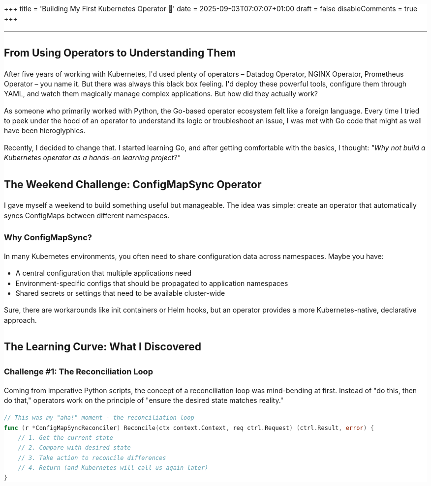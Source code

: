 +++
title = 'Building My First Kubernetes Operator 🚀'
date = 2025-09-03T07:07:07+01:00
draft = false
disableComments = true
+++

---

## From Using Operators to Understanding Them

After five years of working with Kubernetes, I'd used plenty of operators – Datadog Operator, NGINX Operator, Prometheus Operator – you name it. But there was always this black box feeling. I'd deploy these powerful tools, configure them through YAML, and watch them magically manage complex applications. But how did they actually work?

As someone who primarily worked with Python, the Go-based operator ecosystem felt like a foreign language. Every time I tried to peek under the hood of an operator to understand its logic or troubleshoot an issue, I was met with Go code that might as well have been hieroglyphics.

Recently, I decided to change that. I started learning Go, and after getting comfortable with the basics, I thought: *"Why not build a Kubernetes operator as a hands-on learning project?"*

## The Weekend Challenge: ConfigMapSync Operator

I gave myself a weekend to build something useful but manageable. The idea was simple: create an operator that automatically syncs ConfigMaps between different namespaces. 

### Why ConfigMapSync?

In many Kubernetes environments, you often need to share configuration data across namespaces. Maybe you have:
- A central configuration that multiple applications need
- Environment-specific configs that should be propagated to application namespaces
- Shared secrets or settings that need to be available cluster-wide

Sure, there are workarounds like init containers or Helm hooks, but an operator provides a more Kubernetes-native, declarative approach.

## The Learning Curve: What I Discovered

### Challenge #1: The Reconciliation Loop

Coming from imperative Python scripts, the concept of a reconciliation loop was mind-bending at first. Instead of "do this, then do that," operators work on the principle of "ensure the desired state matches reality."

```go
// This was my "aha!" moment - the reconciliation loop
func (r *ConfigMapSyncReconciler) Reconcile(ctx context.Context, req ctrl.Request) (ctrl.Result, error) {
    // 1. Get the current state
    // 2. Compare with desired state  
    // 3. Take action to reconcile differences
    // 4. Return (and Kubernetes will call us again later)
}
```
